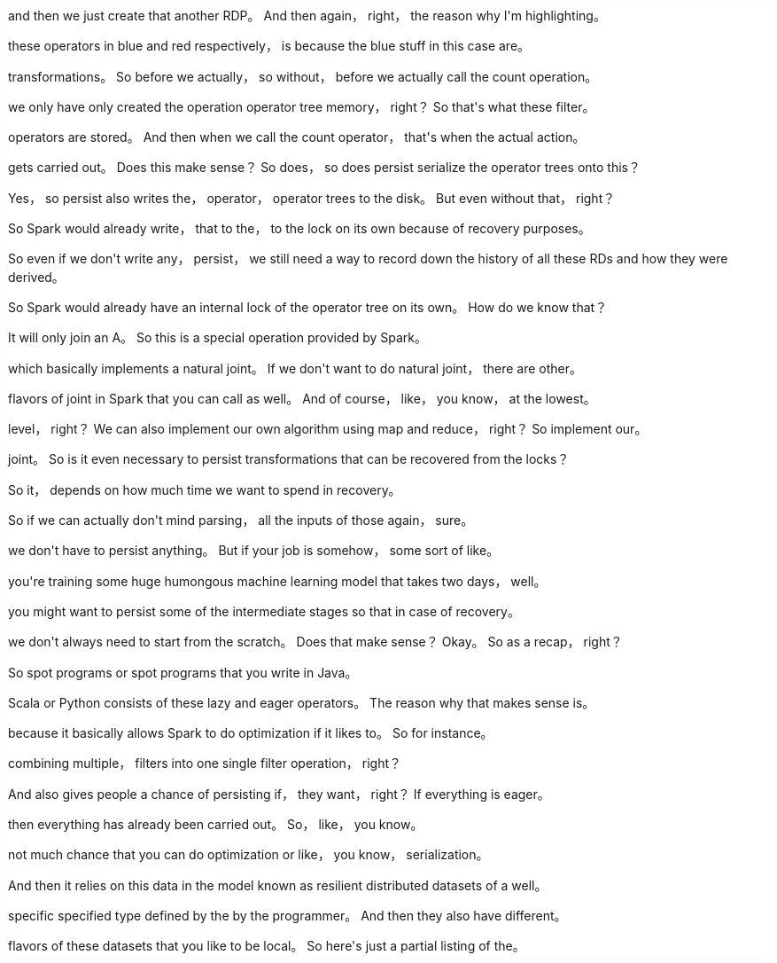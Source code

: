  and then we just create that another RDP。 And then again， right， the reason why I'm highlighting。

 these operators in blue and red respectively， is because the blue stuff in this case are。

 transformations。 So before we actually， so without， before we actually call the count operation。

 we only have only created the operation operator tree memory， right？ So that's what these filter。

 operators are stored。 And then when we call the count operator， that's when the actual action。

 gets carried out。 Does this make sense？ So does， so does persist serialize the operator trees onto this？

 Yes， so persist also writes the， operator， operator trees to the disk。 But even without that， right？

 So Spark would already write， that to the， to the lock on its own because of recovery purposes。

 So even if we don't write any， persist， we still need a way to record down the history of all these RDs and how they were derived。

 So Spark would already have an internal lock of the operator tree on its own。 How do we know that？

 It will only join an A。 So this is a special operation provided by Spark。

 which basically implements a natural joint。 If we don't want to do natural joint， there are other。

 flavors of joint in Spark that you can call as well。 And of course， like， you know， at the lowest。

 level， right？ We can also implement our own algorithm using map and reduce， right？ So implement our。

 joint。 So is it even necessary to persist transformations that can be recovered from the locks？

 So it， depends on how much time we want to spend in recovery。

 So if we can actually don't mind parsing， all the inputs of those again， sure。

 we don't have to persist anything。 But if your job is somehow， some sort of like。

 you're training some huge humongous machine learning model that takes two days， well。

 you might want to persist some of the intermediate stages so that in case of recovery。

 we don't always need to start from the scratch。 Does that make sense？ Okay。 So as a recap， right？

 So spot programs or spot programs that you write in Java。

 Scala or Python consists of these lazy and eager operators。 The reason why that makes sense is。

 because it basically allows Spark to do optimization if it likes to。 So for instance。

 combining multiple， filters into one single filter operation， right？

 And also gives people a chance of persisting if， they want， right？ If everything is eager。

 then everything has already been carried out。 So， like， you know。

 not much chance that you can do optimization or like， you know， serialization。

 And then it relies on this data in the model known as resilient distributed datasets of a well。

 specific specified type defined by the by the programmer。 And then they also have different。

 flavors of these datasets that you like to be local。 So here's just a partial listing of the。
